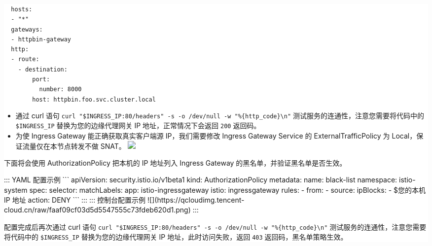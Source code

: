 ```
  hosts:
  - "*"
  gateways:
  - httpbin-gateway
  http:
  - route:
    - destination:
        port:
          number: 8000
        host: httpbin.foo.svc.cluster.local
```

- 通过 curl 语句 `curl "$INGRESS_IP:80/headers" -s -o /dev/null -w "%{http_code}\n"` 测试服务的连通性，注意您需要将代码中的 `$INGRESS_IP` 替换为您的边缘代理网关 IP 地址，正常情况下会返回 `200` 返回码。
- 为使 Ingress Gateway 能正确获取真实客户端源 IP，我们需要修改 Ingress Gateway Service 的 ExternalTrafficPolicy 为 Local，保证流量仅在本节点转发不做 SNAT。
![](https://qcloudimg.tencent-cloud.cn/raw/5e4f9d0f0167dce8d61880ea0e574e3a.png)


下面将会使用 AuthorizationPolicy 把本机的 IP 地址列入 Ingress Gateway 的黑名单，并验证黑名单是否生效。


<dx-tabs>
::: YAML 配置示例
```
apiVersion: security.istio.io/v1beta1
kind: AuthorizationPolicy
metadata:
  name: black-list
  namespace: istio-system
spec:
  selector:
    matchLabels:
      app: istio-ingressgateway
      istio: ingressgateway
  rules:
    - from:
        - source:
            ipBlocks:
              - $您的本机 IP 地址
  action: DENY
```
:::
::: 控制台配置示例
![](https://qcloudimg.tencent-cloud.cn/raw/faaf09cf03d5d5547555c73fdeb620d1.png)
:::
</dx-tabs>




配置完成后再次通过 curl 语句 `curl "$INGRESS_IP:80/headers" -s -o /dev/null -w "%{http_code}\n"` 测试服务的连通性，注意您需要将代码中的 `$INGRESS_IP` 替换为您的边缘代理网关 IP 地址，此时访问失败，返回 `403` 返回码，黑名单策略生效。
